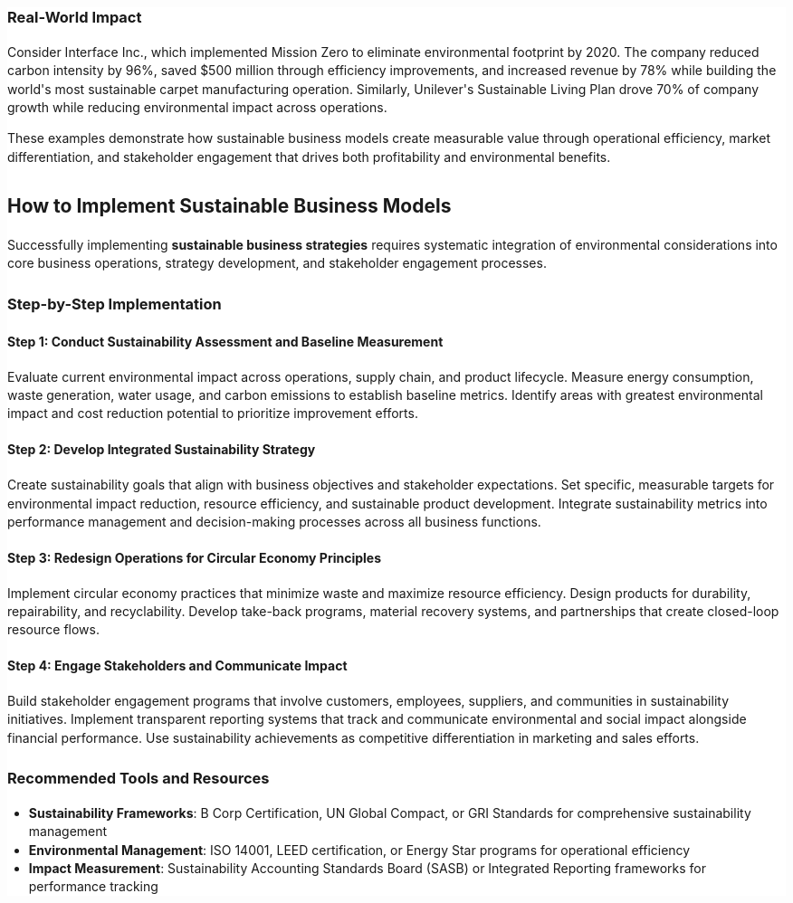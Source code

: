 ### Real-World Impact

Consider Interface Inc., which implemented Mission Zero to eliminate environmental footprint by 2020. The company reduced carbon intensity by 96%, saved $500 million through efficiency improvements, and increased revenue by 78% while building the world's most sustainable carpet manufacturing operation. Similarly, Unilever's Sustainable Living Plan drove 70% of company growth while reducing environmental impact across operations.

These examples demonstrate how sustainable business models create measurable value through operational efficiency, market differentiation, and stakeholder engagement that drives both profitability and environmental benefits.

## How to Implement Sustainable Business Models

Successfully implementing **sustainable business strategies** requires systematic integration of environmental considerations into core business operations, strategy development, and stakeholder engagement processes.

### Step-by-Step Implementation

#### Step 1: Conduct Sustainability Assessment and Baseline Measurement
Evaluate current environmental impact across operations, supply chain, and product lifecycle. Measure energy consumption, waste generation, water usage, and carbon emissions to establish baseline metrics. Identify areas with greatest environmental impact and cost reduction potential to prioritize improvement efforts.

#### Step 2: Develop Integrated Sustainability Strategy
Create sustainability goals that align with business objectives and stakeholder expectations. Set specific, measurable targets for environmental impact reduction, resource efficiency, and sustainable product development. Integrate sustainability metrics into performance management and decision-making processes across all business functions.

#### Step 3: Redesign Operations for Circular Economy Principles
Implement circular economy practices that minimize waste and maximize resource efficiency. Design products for durability, repairability, and recyclability. Develop take-back programs, material recovery systems, and partnerships that create closed-loop resource flows.

#### Step 4: Engage Stakeholders and Communicate Impact
Build stakeholder engagement programs that involve customers, employees, suppliers, and communities in sustainability initiatives. Implement transparent reporting systems that track and communicate environmental and social impact alongside financial performance. Use sustainability achievements as competitive differentiation in marketing and sales efforts.

### Recommended Tools and Resources

- **Sustainability Frameworks**: B Corp Certification, UN Global Compact, or GRI Standards for comprehensive sustainability management
- **Environmental Management**: ISO 14001, LEED certification, or Energy Star programs for operational efficiency
- **Impact Measurement**: Sustainability Accounting Standards Board (SASB) or Integrated Reporting frameworks for performance tracking
